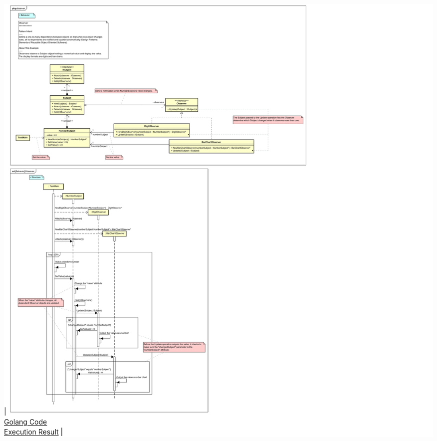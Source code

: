 | <a href="https://htmlpreview.github.io/?https://github.com/takaakit/uml-diagram-for-golang-design-pattern-examples/blob/master/behavioralpatterns/observer/diagram_map.html"><img src="./behavioralpatterns/observer/diagram_map.svg" width="600"></a><br><a href="https://github.com/takaakit/design-pattern-examples-in-golang/tree/master/behavioralpatterns/observer">Golang Code</a><br><a href="./behavioralpatterns/observer/execution_result.png">Execution Result</a> |